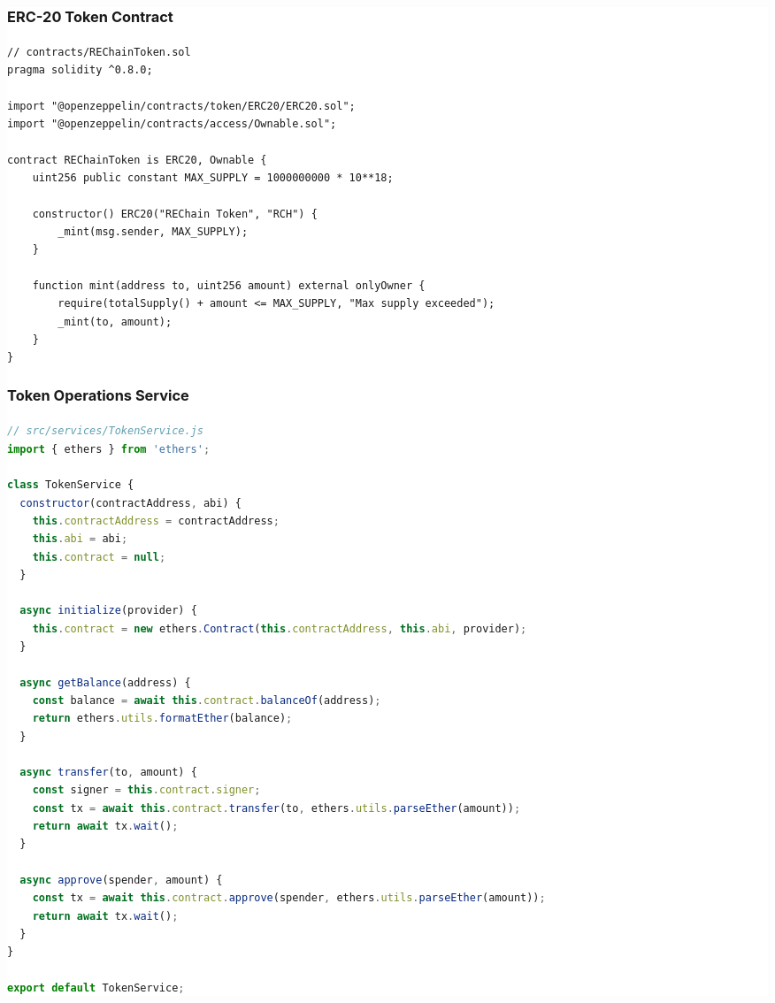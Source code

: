 ### ERC-20 Token Contract
```solidity
// contracts/REChainToken.sol
pragma solidity ^0.8.0;

import "@openzeppelin/contracts/token/ERC20/ERC20.sol";
import "@openzeppelin/contracts/access/Ownable.sol";

contract REChainToken is ERC20, Ownable {
    uint256 public constant MAX_SUPPLY = 1000000000 * 10**18;
    
    constructor() ERC20("REChain Token", "RCH") {
        _mint(msg.sender, MAX_SUPPLY);
    }
    
    function mint(address to, uint256 amount) external onlyOwner {
        require(totalSupply() + amount <= MAX_SUPPLY, "Max supply exceeded");
        _mint(to, amount);
    }
}
```

### Token Operations Service
```javascript
// src/services/TokenService.js
import { ethers } from 'ethers';

class TokenService {
  constructor(contractAddress, abi) {
    this.contractAddress = contractAddress;
    this.abi = abi;
    this.contract = null;
  }

  async initialize(provider) {
    this.contract = new ethers.Contract(this.contractAddress, this.abi, provider);
  }

  async getBalance(address) {
    const balance = await this.contract.balanceOf(address);
    return ethers.utils.formatEther(balance);
  }

  async transfer(to, amount) {
    const signer = this.contract.signer;
    const tx = await this.contract.transfer(to, ethers.utils.parseEther(amount));
    return await tx.wait();
  }

  async approve(spender, amount) {
    const tx = await this.contract.approve(spender, ethers.utils.parseEther(amount));
    return await tx.wait();
  }
}

export default TokenService;
```
